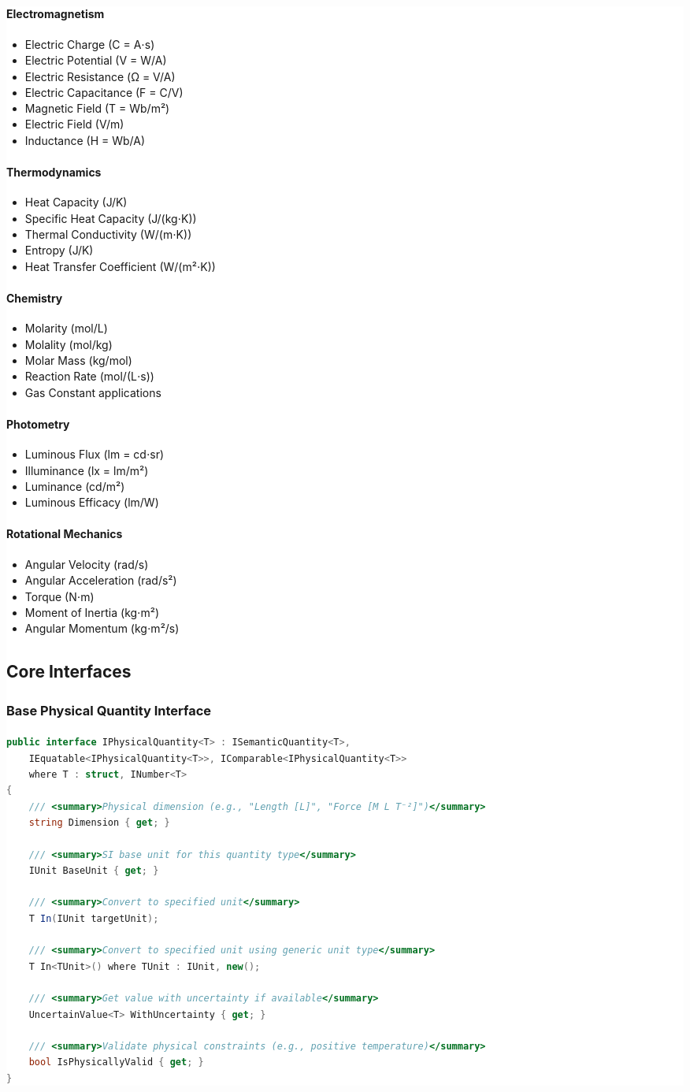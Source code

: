 #### Electromagnetism
- Electric Charge (C = A⋅s)
- Electric Potential (V = W/A)
- Electric Resistance (Ω = V/A)
- Electric Capacitance (F = C/V)
- Magnetic Field (T = Wb/m²)
- Electric Field (V/m)
- Inductance (H = Wb/A)

#### Thermodynamics
- Heat Capacity (J/K)
- Specific Heat Capacity (J/(kg⋅K))
- Thermal Conductivity (W/(m⋅K))
- Entropy (J/K)
- Heat Transfer Coefficient (W/(m²⋅K))

#### Chemistry
- Molarity (mol/L)
- Molality (mol/kg)
- Molar Mass (kg/mol)
- Reaction Rate (mol/(L⋅s))
- Gas Constant applications

#### Photometry
- Luminous Flux (lm = cd⋅sr)
- Illuminance (lx = lm/m²)
- Luminance (cd/m²)
- Luminous Efficacy (lm/W)

#### Rotational Mechanics
- Angular Velocity (rad/s)
- Angular Acceleration (rad/s²)
- Torque (N⋅m)
- Moment of Inertia (kg⋅m²)
- Angular Momentum (kg⋅m²/s)

## Core Interfaces

### Base Physical Quantity Interface
```csharp
public interface IPhysicalQuantity<T> : ISemanticQuantity<T>, 
    IEquatable<IPhysicalQuantity<T>>, IComparable<IPhysicalQuantity<T>>
    where T : struct, INumber<T>
{
    /// <summary>Physical dimension (e.g., "Length [L]", "Force [M L T⁻²]")</summary>
    string Dimension { get; }
    
    /// <summary>SI base unit for this quantity type</summary>
    IUnit BaseUnit { get; }
    
    /// <summary>Convert to specified unit</summary>
    T In(IUnit targetUnit);
    
    /// <summary>Convert to specified unit using generic unit type</summary>
    T In<TUnit>() where TUnit : IUnit, new();
    
    /// <summary>Get value with uncertainty if available</summary>
    UncertainValue<T> WithUncertainty { get; }
    
    /// <summary>Validate physical constraints (e.g., positive temperature)</summary>
    bool IsPhysicallyValid { get; }
}
```